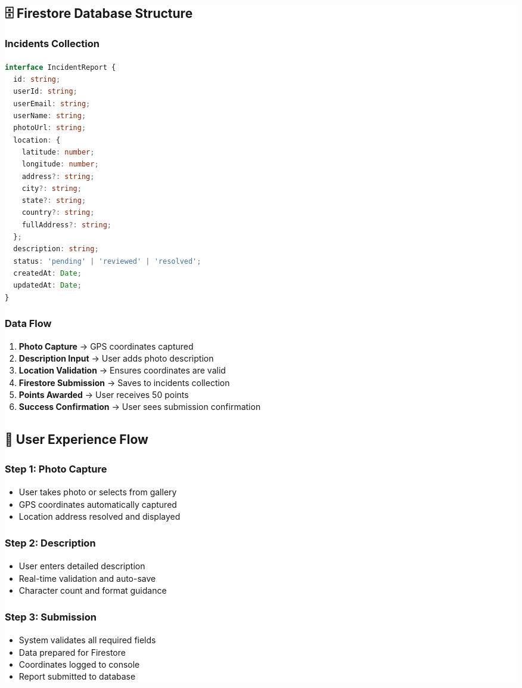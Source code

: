 ## 🗄️ Firestore Database Structure

### Incidents Collection
```typescript
interface IncidentReport {
  id: string;
  userId: string;
  userEmail: string;
  userName: string;
  photoUrl: string;
  location: {
    latitude: number;
    longitude: number;
    address?: string;
    city?: string;
    state?: string;
    country?: string;
    fullAddress?: string;
  };
  description: string;
  status: 'pending' | 'reviewed' | 'resolved';
  createdAt: Date;
  updatedAt: Date;
}
```

### Data Flow
1. **Photo Capture** → GPS coordinates captured
2. **Description Input** → User adds photo description
3. **Location Validation** → Ensures coordinates are valid
4. **Firestore Submission** → Saves to incidents collection
5. **Points Awarded** → User receives 50 points
6. **Success Confirmation** → User sees submission confirmation

## 🎯 User Experience Flow

### Step 1: Photo Capture
- User takes photo or selects from gallery
- GPS coordinates automatically captured
- Location address resolved and displayed

### Step 2: Description
- User enters detailed description
- Real-time validation and auto-save
- Character count and format guidance

### Step 3: Submission
- System validates all required fields
- Data prepared for Firestore
- Coordinates logged to console
- Report submitted to database
